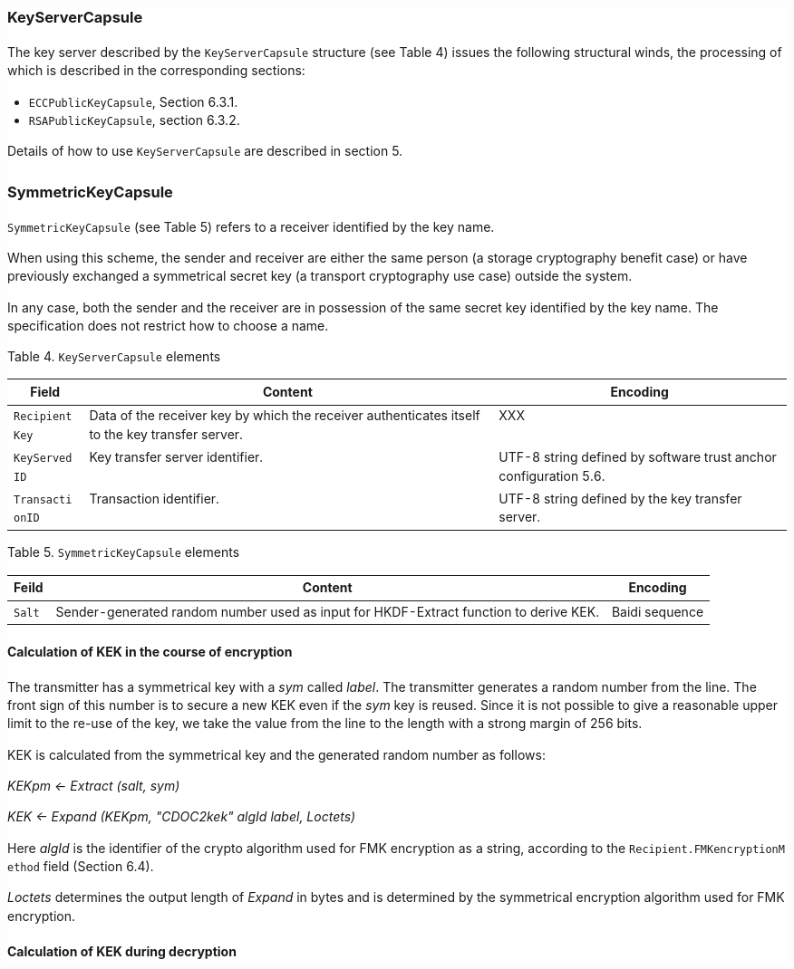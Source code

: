 ### KeyServerCapsule

The key server described by the `KeyServerCapsule` structure (see Table 4) issues the following structural winds, the processing of which is described in the corresponding sections:

- `ECCPublicKeyCapsule`, Section 6.3.1.
- `RSAPublicKeyCapsule`, section 6.3.2.

Details of how to use `KeyServerCapsule` are described in section 5.

### SymmetricKeyCapsule

`SymmetricKeyCapsule` (see Table 5) refers to a receiver identified by the key name.

When using this scheme, the sender and receiver are either the same person (a storage cryptography benefit case) or have previously exchanged a symmetrical secret key (a transport cryptography use case) outside the system.

In any case, both the sender and the receiver are in possession of the same secret key identified by the key name. The specification does not restrict how to choose a name.

Table 4. `KeyServerCapsule` elements

| Field           | Content                                                                                         | Encoding                                                         |
| --------------- | ----------------------------------------------------------------------------------------------- | ---------------------------------------------------------------- |
| `RecipientKey`  | Data of the receiver key by which the receiver authenticates itself to the key transfer server. | XXX                                                              |
| `KeyServedID`   | Key transfer server identifier.                                                                 | UTF-8 string defined by software trust anchor configuration 5.6. |
| `TransactionID` | Transaction identifier.                                                                         | UTF-8 string defined by the key transfer server.                 |

Table 5. `SymmetricKeyCapsule` elements

| Feild  | Content                                                                               | Encoding       |
| ------ | ------------------------------------------------------------------------------------- | -------------- |
| `Salt` | Sender-generated random number used as input for HKDF-Extract function to derive KEK. | Baidi sequence |

#### Calculation of KEK in the course of encryption

The transmitter has a symmetrical key with a _sym_ called _label_. The transmitter generates a random number from the line. The front sign of this number is to secure a new KEK even if the _sym_ key is reused. Since it is not possible to give a reasonable upper limit to the re-use of the key, we take the value from the line to the length with a strong margin of 256 bits.

KEK is calculated from the symmetrical key and the generated random number as follows:

_KEKpm ← Extract (salt, sym)_

_KEK ← Expand (KEKpm, "CDOC2kek" algId label, Loctets)_

Here _algId_ is the identifier of the crypto algorithm used for FMK encryption as a string, according to the `Recipient.FMKencryptionMethod` field (Section 6.4).

_Loctets_ determines the output length of _Expand_ in bytes and is determined by the symmetrical encryption algorithm used for FMK encryption.

#### Calculation of KEK during decryption
